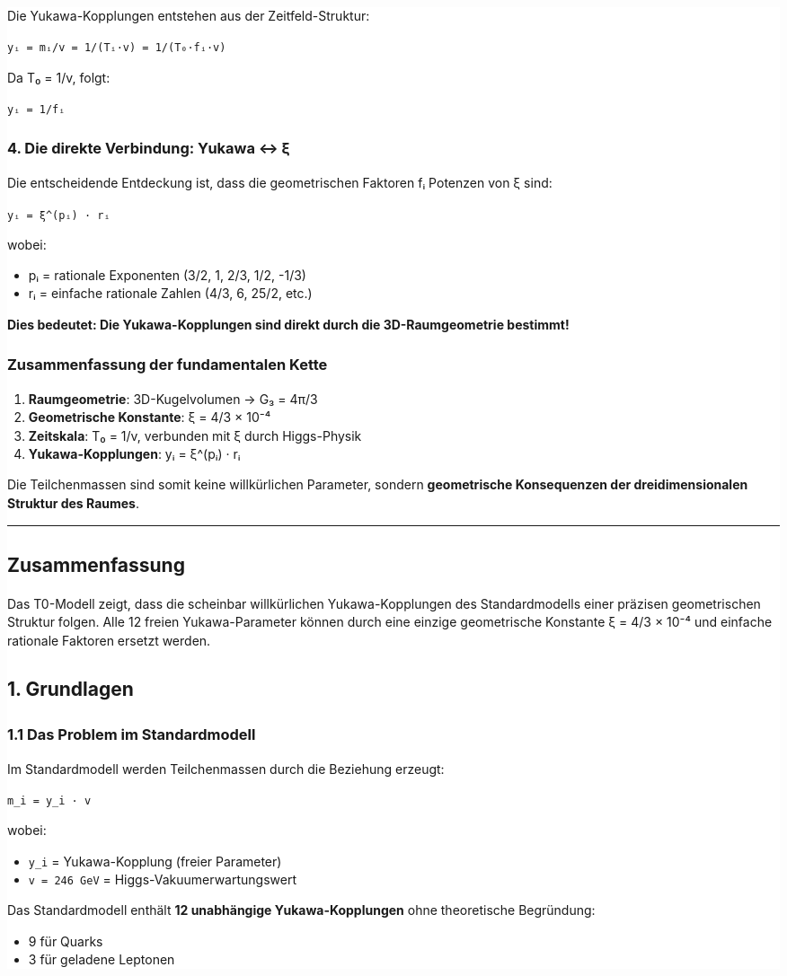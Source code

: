 Die Yukawa-Kopplungen entstehen aus der Zeitfeld-Struktur:
```
yᵢ = mᵢ/v = 1/(Tᵢ·v) = 1/(T₀·fᵢ·v)
```

Da T₀ = 1/v, folgt:
```
yᵢ = 1/fᵢ
```

### 4. Die direkte Verbindung: Yukawa ↔ ξ

Die entscheidende Entdeckung ist, dass die geometrischen Faktoren fᵢ Potenzen von ξ sind:

```
yᵢ = ξ^(pᵢ) · rᵢ
```

wobei:
- pᵢ = rationale Exponenten (3/2, 1, 2/3, 1/2, -1/3)
- rᵢ = einfache rationale Zahlen (4/3, 6, 25/2, etc.)

**Dies bedeutet: Die Yukawa-Kopplungen sind direkt durch die 3D-Raumgeometrie bestimmt!**

### Zusammenfassung der fundamentalen Kette

1. **Raumgeometrie**: 3D-Kugelvolumen → G₃ = 4π/3
2. **Geometrische Konstante**: ξ = 4/3 × 10⁻⁴
3. **Zeitskala**: T₀ = 1/v, verbunden mit ξ durch Higgs-Physik
4. **Yukawa-Kopplungen**: yᵢ = ξ^(pᵢ) · rᵢ

Die Teilchenmassen sind somit keine willkürlichen Parameter, sondern **geometrische Konsequenzen der dreidimensionalen Struktur des Raumes**.

---

## Zusammenfassung

Das T0-Modell zeigt, dass die scheinbar willkürlichen Yukawa-Kopplungen des Standardmodells einer präzisen geometrischen Struktur folgen. Alle 12 freien Yukawa-Parameter können durch eine einzige geometrische Konstante ξ = 4/3 × 10⁻⁴ und einfache rationale Faktoren ersetzt werden.

## 1. Grundlagen

### 1.1 Das Problem im Standardmodell

Im Standardmodell werden Teilchenmassen durch die Beziehung erzeugt:
```
m_i = y_i · v
```
wobei:
- `y_i` = Yukawa-Kopplung (freier Parameter)
- `v = 246 GeV` = Higgs-Vakuumerwartungswert

Das Standardmodell enthält **12 unabhängige Yukawa-Kopplungen** ohne theoretische Begründung:
- 9 für Quarks
- 3 für geladene Leptonen
